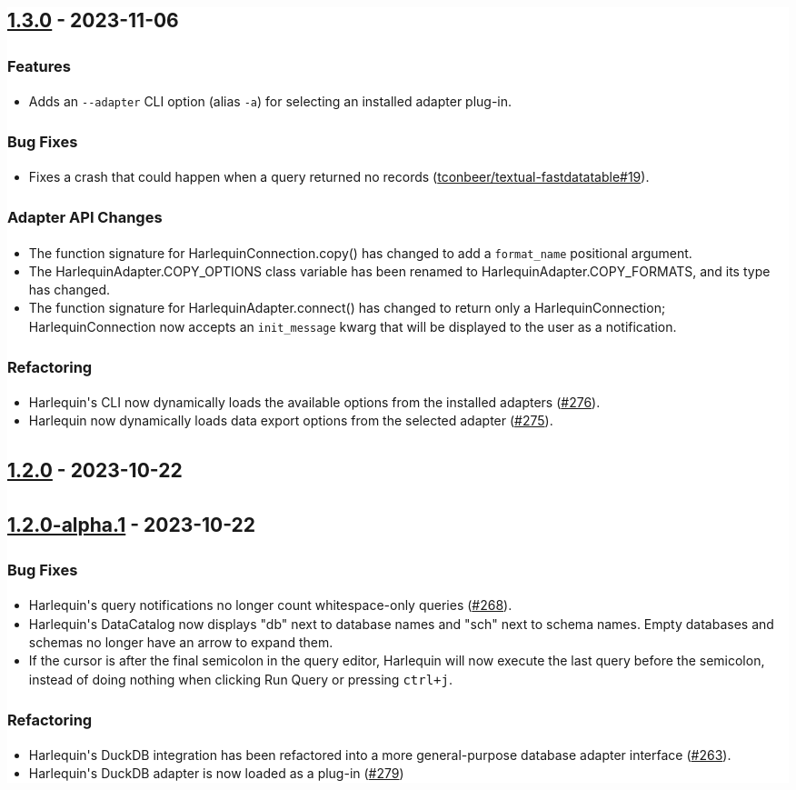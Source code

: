 ## [1.3.0] - 2023-11-06

### Features

- Adds an `--adapter` CLI option (alias `-a`) for selecting an installed adapter plug-in.

### Bug Fixes

- Fixes a crash that could happen when a query returned no records ([tconbeer/textual-fastdatatable#19](https://github.com/tconbeer/textual-fastdatatable/issues/19)).

### Adapter API Changes

- The function signature for HarlequinConnection.copy() has changed to add a `format_name` positional argument.
- The HarlequinAdapter.COPY_OPTIONS class variable has been renamed to HarlequinAdapter.COPY_FORMATS, and its
  type has changed.
- The function signature for HarlequinAdapter.connect() has changed to return only a HarlequinConnection; HarlequinConnection now accepts an `init_message` kwarg that will be displayed to the user as a notification.

### Refactoring

- Harlequin's CLI now dynamically loads the available options from the installed adapters ([#276](https://github.com/tconbeer/harlequin/issues/276)).
- Harlequin now dynamically loads data export options from the selected adapter ([#275](https://github.com/tconbeer/harlequin/issues/275)).

## [1.2.0] - 2023-10-22

## [1.2.0-alpha.1] - 2023-10-22

### Bug Fixes

- Harlequin's query notifications no longer count whitespace-only queries ([#268](https://github.com/tconbeer/harlequin/issues/268)).
- Harlequin's DataCatalog now displays "db" next to database names and "sch" next to schema names. Empty databases and schemas no longer have an arrow to expand them.
- If the cursor is after the final semicolon in the query editor, Harlequin will now execute the last query before the semicolon, instead of doing nothing when clicking Run Query or pressing <kbd>ctrl+j</kbd>.

### Refactoring

- Harlequin's DuckDB integration has been refactored into a more general-purpose database adapter interface ([#263](https://github.com/tconbeer/harlequin/issues/263)).
- Harlequin's DuckDB adapter is now loaded as a plug-in ([#279](https://github.com/tconbeer/harlequin/issues/279))


[unreleased]: https://github.com/tconbeer/harlequin/compare/2.0.4...HEAD
[2.0.4]: https://github.com/tconbeer/harlequin/compare/2.0.3...2.0.4
[2.0.3]: https://github.com/tconbeer/harlequin/compare/2.0.2...2.0.3
[2.0.2]: https://github.com/tconbeer/harlequin/compare/2.0.1...2.0.2
[2.0.1]: https://github.com/tconbeer/harlequin/compare/2.0.0...2.0.1
[2.0.0]: https://github.com/tconbeer/harlequin/compare/1.25.2...2.0.0
[1.25.2]: https://github.com/tconbeer/harlequin/compare/1.25.1...1.25.2
[1.25.1]: https://github.com/tconbeer/harlequin/compare/1.25.0...1.25.1
[1.25.0]: https://github.com/tconbeer/harlequin/compare/1.24.1...1.25.0
[1.24.1]: https://github.com/tconbeer/harlequin/compare/1.24.0...1.24.1
[1.24.0]: https://github.com/tconbeer/harlequin/compare/1.23.2...1.24.0
[1.23.2]: https://github.com/tconbeer/harlequin/compare/1.23.1...1.23.2
[1.23.1]: https://github.com/tconbeer/harlequin/compare/1.23.0...1.23.1
[1.23.0]: https://github.com/tconbeer/harlequin/compare/1.22.2...1.23.0
[1.22.2]: https://github.com/tconbeer/harlequin/compare/1.22.1...1.22.2
[1.22.1]: https://github.com/tconbeer/harlequin/compare/1.22.0...1.22.1
[1.22.0]: https://github.com/tconbeer/harlequin/compare/1.21.0...1.22.0
[1.21.0]: https://github.com/tconbeer/harlequin/compare/1.20.0...1.21.0
[1.20.0]: https://github.com/tconbeer/harlequin/compare/1.19.0...1.20.0
[1.19.0]: https://github.com/tconbeer/harlequin/compare/1.18.0...1.19.0
[1.18.0]: https://github.com/tconbeer/harlequin/compare/1.17.0...1.18.0
[1.17.0]: https://github.com/tconbeer/harlequin/compare/1.16.2...1.17.0
[1.16.2]: https://github.com/tconbeer/harlequin/compare/1.16.1...1.16.2
[1.16.1]: https://github.com/tconbeer/harlequin/compare/1.16.0...1.16.1
[1.16.0]: https://github.com/tconbeer/harlequin/compare/1.15.0...1.16.0
[1.15.0]: https://github.com/tconbeer/harlequin/compare/1.14.0...1.15.0
[1.14.0]: https://github.com/tconbeer/harlequin/compare/1.13.0...1.14.0
[1.13.0]: https://github.com/tconbeer/harlequin/compare/1.12.0...1.13.0
[1.12.0]: https://github.com/tconbeer/harlequin/compare/1.11.0...1.12.0
[1.11.0]: https://github.com/tconbeer/harlequin/compare/1.10.0...1.11.0
[1.10.0]: https://github.com/tconbeer/harlequin/compare/1.9.2...1.10.0
[1.9.2]: https://github.com/tconbeer/harlequin/compare/1.9.1...1.9.2
[1.9.1]: https://github.com/tconbeer/harlequin/compare/1.9.0...1.9.1
[1.9.0]: https://github.com/tconbeer/harlequin/compare/1.8.0...1.9.0
[1.8.0]: https://github.com/tconbeer/harlequin/compare/1.7.3...1.8.0
[1.7.3]: https://github.com/tconbeer/harlequin/compare/1.7.2...1.7.3
[1.7.2]: https://github.com/tconbeer/harlequin/compare/1.7.1...1.7.2
[1.7.1]: https://github.com/tconbeer/harlequin/compare/1.7.0...1.7.1
[1.7.0]: https://github.com/tconbeer/harlequin/compare/1.6.0...1.7.0
[1.6.0]: https://github.com/tconbeer/harlequin/compare/1.5.0...1.6.0
[1.5.0]: https://github.com/tconbeer/harlequin/compare/1.4.1...1.5.0
[1.4.1]: https://github.com/tconbeer/harlequin/compare/1.4.0...1.4.1
[1.4.0]: https://github.com/tconbeer/harlequin/compare/1.3.1...1.4.0
[1.3.1]: https://github.com/tconbeer/harlequin/compare/1.3.0...1.3.1
[1.3.0]: https://github.com/tconbeer/harlequin/compare/1.2.0...1.3.0
[1.2.0]: https://github.com/tconbeer/harlequin/compare/1.2.0-alpha.1...1.2.0
[1.2.0-alpha.1]: https://github.com/tconbeer/harlequin/compare/1.1.1...1.2.0-alpha.1
[1.1.1]: https://github.com/tconbeer/harlequin/compare/1.1.0...1.1.1
[1.1.0]: https://github.com/tconbeer/harlequin/compare/1.0.1...1.1.0
[1.0.1]: https://github.com/tconbeer/harlequin/compare/1.0.0...1.0.1
[1.0.0]: https://github.com/tconbeer/harlequin/compare/0.0.28...1.0.0
[0.0.28]: https://github.com/tconbeer/harlequin/compare/0.0.26...0.0.28
[0.0.26]: https://github.com/tconbeer/harlequin/compare/0.0.25...0.0.26
[0.0.25]: https://github.com/tconbeer/harlequin/compare/0.0.24...0.0.25
[0.0.24]: https://github.com/tconbeer/harlequin/compare/0.0.23...0.0.24
[0.0.23]: https://github.com/tconbeer/harlequin/compare/0.0.22...0.0.23
[0.0.22]: https://github.com/tconbeer/harlequin/compare/0.0.21...0.0.22
[0.0.21]: https://github.com/tconbeer/harlequin/compare/0.0.20...0.0.21
[0.0.20]: https://github.com/tconbeer/harlequin/compare/0.0.19...0.0.20
[0.0.19]: https://github.com/tconbeer/harlequin/compare/0.0.18...0.0.19
[0.0.18]: https://github.com/tconbeer/harlequin/compare/0.0.17...0.0.18
[0.0.17]: https://github.com/tconbeer/harlequin/compare/0.0.16...0.0.17
[0.0.16]: https://github.com/tconbeer/harlequin/compare/0.0.15...0.0.16
[0.0.15]: https://github.com/tconbeer/harlequin/compare/0.0.14...0.0.15
[0.0.14]: https://github.com/tconbeer/harlequin/compare/0.0.13...0.0.14
[0.0.13]: https://github.com/tconbeer/harlequin/compare/0.0.12...0.0.13
[0.0.12]: https://github.com/tconbeer/harlequin/compare/0.0.11...0.0.12
[0.0.11]: https://github.com/tconbeer/harlequin/compare/0.0.10...0.0.11
[0.0.10]: https://github.com/tconbeer/harlequin/compare/0.0.9...0.0.10
[0.0.9]: https://github.com/tconbeer/harlequin/compare/0.0.8...0.0.9
[0.0.8]: https://github.com/tconbeer/harlequin/compare/0.0.7...0.0.8
[0.0.7]: https://github.com/tconbeer/harlequin/compare/0.0.6...0.0.7
[0.0.6]: https://github.com/tconbeer/harlequin/compare/0.0.5...0.0.6
[0.0.5]: https://github.com/tconbeer/harlequin/compare/0.0.4...0.0.5
[0.0.4]: https://github.com/tconbeer/harlequin/compare/0.0.3...0.0.4
[0.0.3]: https://github.com/tconbeer/harlequin/compare/0.0.2...0.0.3
[0.0.2]: https://github.com/tconbeer/harlequin/compare/0.0.1...0.0.2
[0.0.1]: https://github.com/tconbeer/harlequin/compare/39e26b6dda462cd430eda69daf5ef7157dac4da6...0.0.1